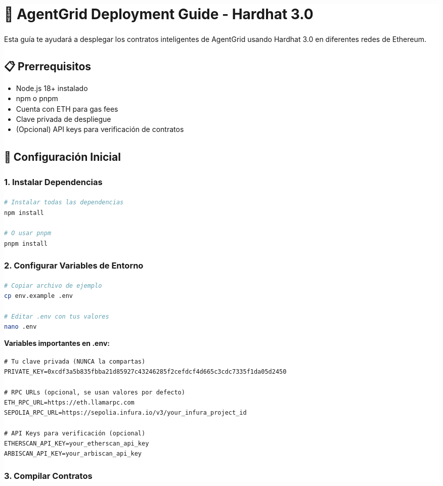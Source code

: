 # 🚀 AgentGrid Deployment Guide - Hardhat 3.0

Esta guía te ayudará a desplegar los contratos inteligentes de AgentGrid usando Hardhat 3.0 en diferentes redes de Ethereum.

## 📋 Prerrequisitos

- Node.js 18+ instalado
- npm o pnpm
- Cuenta con ETH para gas fees
- Clave privada de despliegue
- (Opcional) API keys para verificación de contratos

## 🔧 Configuración Inicial

### 1. Instalar Dependencias

```bash
# Instalar todas las dependencias
npm install

# O usar pnpm
pnpm install
```

### 2. Configurar Variables de Entorno

```bash
# Copiar archivo de ejemplo
cp env.example .env

# Editar .env con tus valores
nano .env
```

**Variables importantes en .env:**
```env
# Tu clave privada (NUNCA la compartas)
PRIVATE_KEY=0xcdf3a5b835fbba21d85927c43246285f2cefdcf4d665c3cdc7335f1da05d2450

# RPC URLs (opcional, se usan valores por defecto)
ETH_RPC_URL=https://eth.llamarpc.com
SEPOLIA_RPC_URL=https://sepolia.infura.io/v3/your_infura_project_id

# API Keys para verificación (opcional)
ETHERSCAN_API_KEY=your_etherscan_api_key
ARBISCAN_API_KEY=your_arbiscan_api_key
```

### 3. Compilar Contratos
